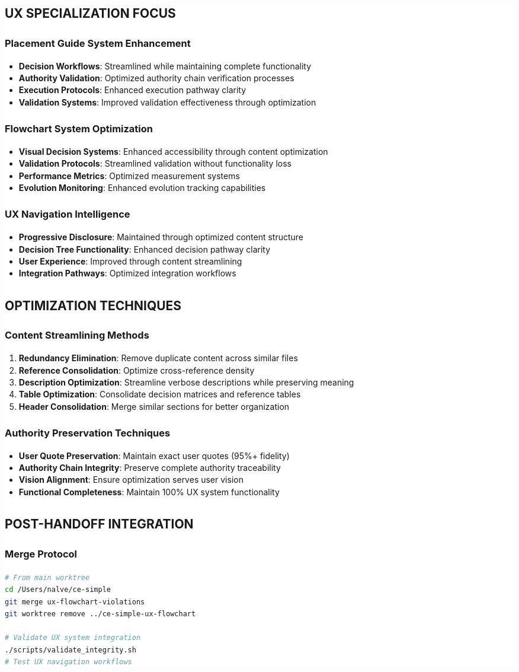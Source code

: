 ## UX SPECIALIZATION FOCUS

### Placement Guide System Enhancement
- **Decision Workflows**: Streamlined while maintaining complete functionality
- **Authority Validation**: Optimized authority chain verification processes
- **Execution Protocols**: Enhanced execution pathway clarity
- **Validation Systems**: Improved validation effectiveness through optimization

### Flowchart System Optimization
- **Visual Decision Systems**: Enhanced accessibility through content optimization
- **Validation Protocols**: Streamlined validation without functionality loss
- **Performance Metrics**: Optimized measurement systems
- **Evolution Monitoring**: Enhanced evolution tracking capabilities

### UX Navigation Intelligence
- **Progressive Disclosure**: Maintained through optimized content structure
- **Decision Tree Functionality**: Enhanced decision pathway clarity
- **User Experience**: Improved through content streamlining
- **Integration Pathways**: Optimized integration workflows

## OPTIMIZATION TECHNIQUES

### Content Streamlining Methods
1. **Redundancy Elimination**: Remove duplicate content across similar files
2. **Reference Consolidation**: Optimize cross-reference density
3. **Description Optimization**: Streamline verbose descriptions while preserving meaning
4. **Table Optimization**: Consolidate decision matrices and reference tables
5. **Header Consolidation**: Merge similar sections for better organization

### Authority Preservation Techniques
- **User Quote Preservation**: Maintain exact user quotes (95%+ fidelity)
- **Authority Chain Integrity**: Preserve complete authority traceability
- **Vision Alignment**: Ensure optimization serves user vision
- **Functional Completeness**: Maintain 100% UX system functionality

## POST-HANDOFF INTEGRATION

### Merge Protocol
```bash
# From main worktree
cd /Users/nalve/ce-simple
git merge ux-flowchart-violations
git worktree remove ../ce-simple-ux-flowchart

# Validate UX system integration
./scripts/validate_integrity.sh
# Test UX navigation workflows
```
